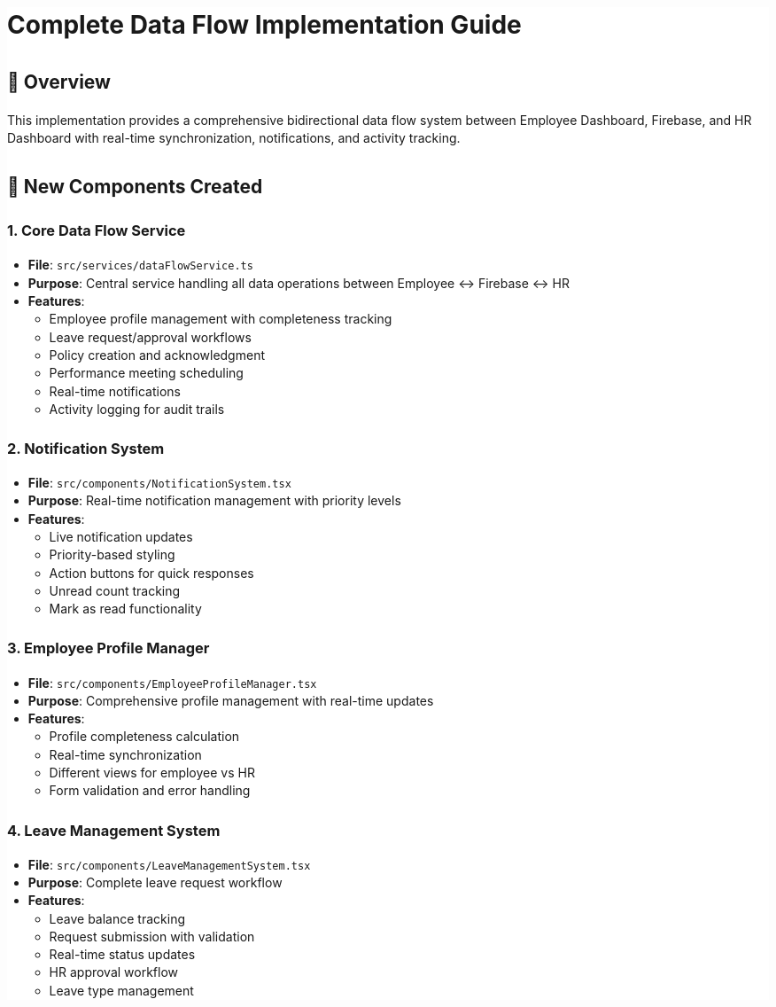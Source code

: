 # Complete Data Flow Implementation Guide

## 🚀 Overview

This implementation provides a comprehensive bidirectional data flow system between Employee Dashboard, Firebase, and HR Dashboard with real-time synchronization, notifications, and activity tracking.

## 📁 New Components Created

### 1. Core Data Flow Service
- **File**: `src/services/dataFlowService.ts`
- **Purpose**: Central service handling all data operations between Employee ↔ Firebase ↔ HR
- **Features**:
  - Employee profile management with completeness tracking
  - Leave request/approval workflows
  - Policy creation and acknowledgment
  - Performance meeting scheduling
  - Real-time notifications
  - Activity logging for audit trails

### 2. Notification System
- **File**: `src/components/NotificationSystem.tsx`
- **Purpose**: Real-time notification management with priority levels
- **Features**:
  - Live notification updates
  - Priority-based styling
  - Action buttons for quick responses
  - Unread count tracking
  - Mark as read functionality

### 3. Employee Profile Manager
- **File**: `src/components/EmployeeProfileManager.tsx`
- **Purpose**: Comprehensive profile management with real-time updates
- **Features**:
  - Profile completeness calculation
  - Real-time synchronization
  - Different views for employee vs HR
  - Form validation and error handling

### 4. Leave Management System
- **File**: `src/components/LeaveManagementSystem.tsx`
- **Purpose**: Complete leave request workflow
- **Features**:
  - Leave balance tracking
  - Request submission with validation
  - Real-time status updates
  - HR approval workflow
  - Leave type management
